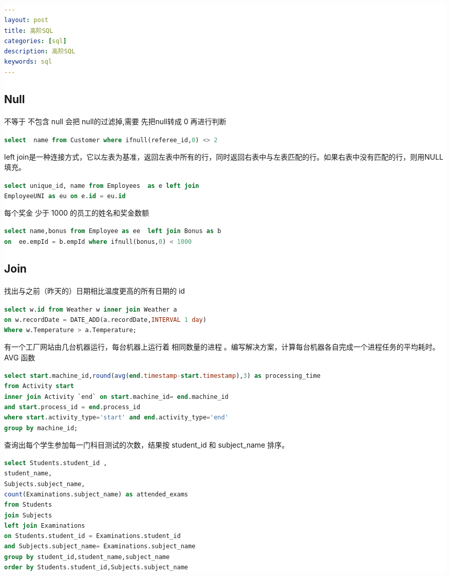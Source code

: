 ```yaml
---
layout: post
title: 高阶SQL
categories: [sql]
description: 高阶SQL
keywords: sql
---
```


## Null

不等于 不包含 null 会把 null的过滤掉,需要 先把null转成 0 再进行判断

```sql
select  name from Customer where ifnull(referee_id,0) <> 2
```

left join是一种连接方式，它以左表为基准，返回左表中所有的行，同时返回右表中与左表匹配的行。如果右表中没有匹配的行，则用NULL填充。

```sql
select unique_id, name from Employees  as e left join
EmployeeUNI as eu on e.id = eu.id
```

每个奖金 少于 1000 的员工的姓名和奖金数额

```sql
select name,bonus from Employee as ee  left join Bonus as b
on  ee.empId = b.empId where ifnull(bonus,0) < 1000
```

## Join 

找出与之前（昨天的）日期相比温度更高的所有日期的 id 

```sql
select w.id from Weather w inner join Weather a
on w.recordDate = DATE_ADD(a.recordDate,INTERVAL 1 day)
Where w.Temperature > a.Temperature;
```

有一个工厂网站由几台机器运行，每台机器上运行着 相同数量的进程 。编写解决方案，计算每台机器各自完成一个进程任务的平均耗时。
AVG 函数

```sql
select start.machine_id,round(avg(end.timestamp-start.timestamp),3) as processing_time 
from Activity start
inner join Activity `end` on start.machine_id= end.machine_id
and start.process_id = end.process_id
where start.activity_type='start' and end.activity_type='end'
group by machine_id;
```
查询出每个学生参加每一门科目测试的次数，结果按 student_id 和 subject_name 排序。


```sql
select Students.student_id ,
student_name,
Subjects.subject_name,
count(Examinations.subject_name) as attended_exams
from Students
join Subjects
left join Examinations
on Students.student_id = Examinations.student_id
and Subjects.subject_name= Examinations.subject_name
group by student_id,student_name,subject_name
order by Students.student_id,Subjects.subject_name
```
